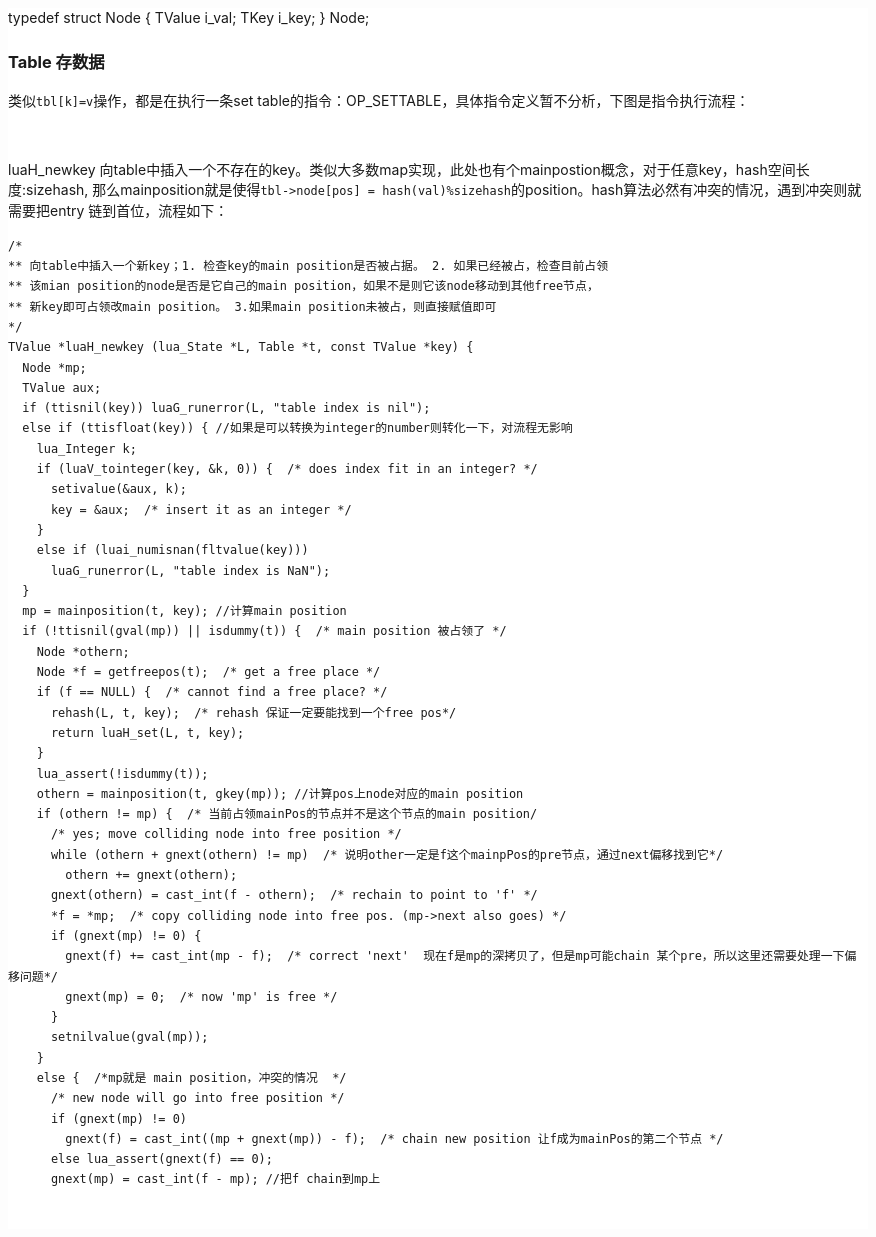 typedef struct Node {
  TValue i_val;
  TKey i_key;
} Node;
</code></pre></div></div>

<h3 id="table-存数据">Table 存数据</h3>

<p>类似<code class="language-plaintext highlighter-rouge">tbl[k]=v</code>操作，都是在执行一条set table的指令：OP_SETTABLE，具体指令定义暂不分析，下图是指令执行流程：</p>

<p><img src="http://www.plantuml.com/plantuml/png/RSn12u9040NW-_wAEHRK7_0G5WWTX8IaguphCyNLO7UMwDytUuhGmnmUyxwN1s4lSNRcLZNtegxFbxAWuua2HBXrgFnBO0LTHhloG9xrMZsxDsRLIT15VZGz1z5lbjArUKBIHtp45lgfSHd3i78zkw3mlxA5x00xqOoqlmtIweBtX4z67TYH1j9aSYnTdDqN" alt=""/></p>

<p>luaH_newkey 向table中插入一个不存在的key。类似大多数map实现，此处也有个mainpostion概念，对于任意key，hash空间长度:sizehash, 那么mainposition就是使得<code class="language-plaintext highlighter-rouge">tbl-&gt;node[pos] = hash(val)%sizehash</code>的position。hash算法必然有冲突的情况，遇到冲突则就需要把entry 链到首位，流程如下：</p>

<div class="language-plaintext highlighter-rouge"><div class="highlight"><pre class="highlight"><code>/*
** 向table中插入一个新key；1. 检查key的main position是否被占据。 2. 如果已经被占，检查目前占领
** 该mian position的node是否是它自己的main position，如果不是则它该node移动到其他free节点，
** 新key即可占领改main position。 3.如果main position未被占，则直接赋值即可
*/
TValue *luaH_newkey (lua_State *L, Table *t, const TValue *key) {
  Node *mp;
  TValue aux;
  if (ttisnil(key)) luaG_runerror(L, &#34;table index is nil&#34;);
  else if (ttisfloat(key)) { //如果是可以转换为integer的number则转化一下，对流程无影响
    lua_Integer k;
    if (luaV_tointeger(key, &amp;k, 0)) {  /* does index fit in an integer? */
      setivalue(&amp;aux, k);
      key = &amp;aux;  /* insert it as an integer */
    }
    else if (luai_numisnan(fltvalue(key)))
      luaG_runerror(L, &#34;table index is NaN&#34;);
  }
  mp = mainposition(t, key); //计算main position
  if (!ttisnil(gval(mp)) || isdummy(t)) {  /* main position 被占领了 */
    Node *othern;
    Node *f = getfreepos(t);  /* get a free place */
    if (f == NULL) {  /* cannot find a free place? */
      rehash(L, t, key);  /* rehash 保证一定要能找到一个free pos*/
      return luaH_set(L, t, key); 
    }
    lua_assert(!isdummy(t));
    othern = mainposition(t, gkey(mp)); //计算pos上node对应的main position
    if (othern != mp) {  /* 当前占领mainPos的节点并不是这个节点的main position/
      /* yes; move colliding node into free position */
      while (othern + gnext(othern) != mp)  /* 说明other一定是f这个mainpPos的pre节点，通过next偏移找到它*/
        othern += gnext(othern);
      gnext(othern) = cast_int(f - othern);  /* rechain to point to &#39;f&#39; */
      *f = *mp;  /* copy colliding node into free pos. (mp-&gt;next also goes) */
      if (gnext(mp) != 0) {
        gnext(f) += cast_int(mp - f);  /* correct &#39;next&#39;  现在f是mp的深拷贝了，但是mp可能chain 某个pre，所以这里还需要处理一下偏移问题*/
        gnext(mp) = 0;  /* now &#39;mp&#39; is free */
      }
      setnilvalue(gval(mp));
    }
    else {  /*mp就是 main position，冲突的情况  */
      /* new node will go into free position */
      if (gnext(mp) != 0)
        gnext(f) = cast_int((mp + gnext(mp)) - f);  /* chain new position 让f成为mainPos的第二个节点 */
      else lua_assert(gnext(f) == 0);
      gnext(mp) = cast_int(f - mp); //把f chain到mp上